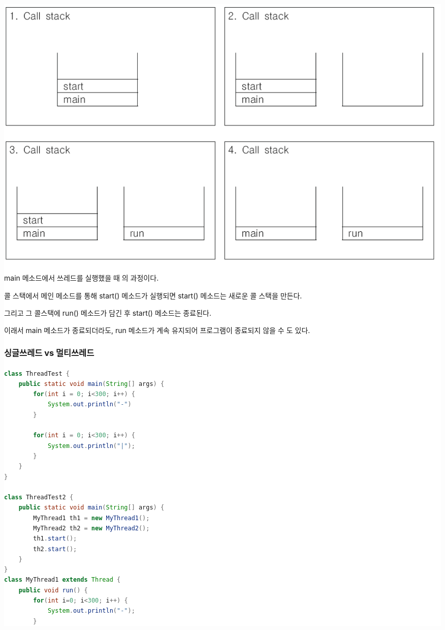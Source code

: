 
![Thread01](./img/Thread01.png)

main 메소드에서 쓰레드를 실행했을 때 의 과정이다.

콜 스택에서 메인 메소드를 통해 start() 메소드가 실행되면 start() 메소드는 새로운 콜 스택을 만든다.

그리고 그 콜스택에 run() 메소드가 담긴 후 start() 메소드는 종료된다.

이래서 main 메소드가 종료되더라도, run 메소드가 계속 유지되어 프로그램이 종료되지 않을 수 도 있다.



### 싱글쓰레드 vs 멀티쓰레드

``` java
class ThreadTest {
    public static void main(String[] args) {
        for(int i = 0; i<300; i++) {
            System.out.println("-")
        }
        
        for(int i = 0; i<300; i++) {
            System.out.println("|");
        }
    }
}

class ThreadTest2 {
    public static void main(String[] args) {
        MyThread1 th1 = new MyThread1();
        MyThread2 th2 = new MyThread2();
        th1.start();
        th2.start();
    }
}
class MyThread1 extends Thread {
    public void run() {
        for(int i=0; i<300; i++) {
            System.out.println("-");
        }
```